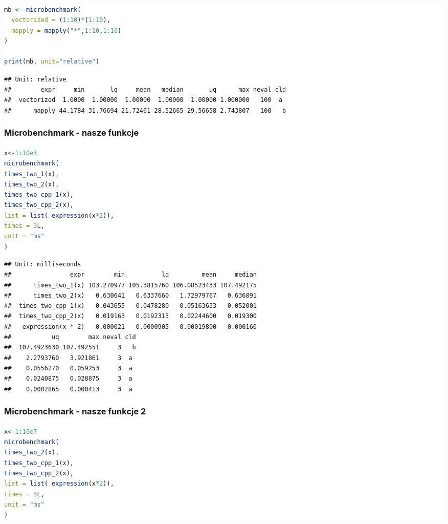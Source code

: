 ```r
mb <- microbenchmark(
  vectorized = (1:10)*(1:10),
  mapply = mapply("*",1:10,1:10)
)

print(mb, unit="relative")
```

```
## Unit: relative
##        expr     min       lq     mean   median       uq      max neval cld
##  vectorized  1.0000  1.00000  1.00000  1.00000  1.00000 1.000000   100  a 
##      mapply 44.1784 31.76694 21.72461 28.52665 29.56658 2.743807   100   b
```

### Microbenchmark - nasze funkcje
 

```r
x<-1:10e3
microbenchmark(
times_two_1(x),
times_two_2(x),
times_two_cpp_1(x),
times_two_cpp_2(x),
list = list( expression(x*2)),
times = 3L,
unit = "ms"
)
```

```
## Unit: milliseconds
##                expr        min          lq         mean     median
##      times_two_1(x) 103.270977 105.3815760 106.08523433 107.492175
##      times_two_2(x)   0.630641   0.6337660   1.72979767   0.636891
##  times_two_cpp_1(x)   0.043655   0.0478280   0.05163633   0.052001
##  times_two_cpp_2(x)   0.019163   0.0192315   0.02244600   0.019300
##   expression(x * 2)   0.000021   0.0000905   0.00019800   0.000160
##           uq        max neval cld
##  107.4923630 107.492551     3   b
##    2.2793760   3.921861     3  a 
##    0.0556270   0.059253     3  a 
##    0.0240875   0.028875     3  a 
##    0.0002865   0.000413     3  a
```

### Microbenchmark - nasze funkcje 2
 

```r
x<-1:10e7
microbenchmark(
times_two_2(x),
times_two_cpp_1(x),
times_two_cpp_2(x),
list = list( expression(x*2)),
times = 3L,
unit = "ms"
)
```
